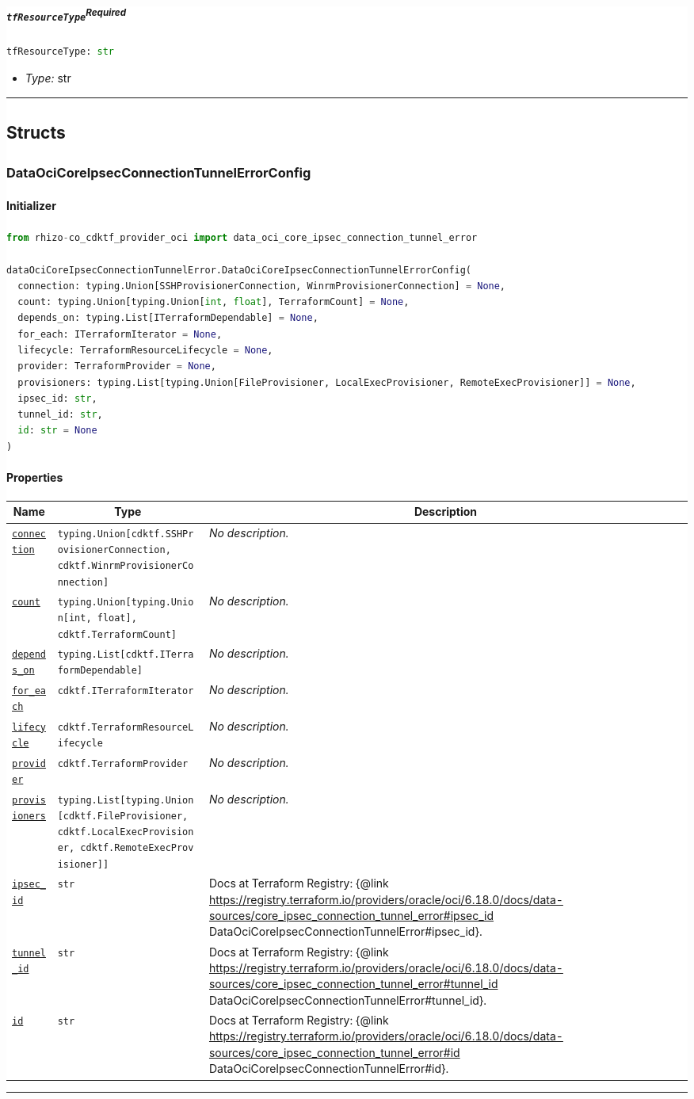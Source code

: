 
##### `tfResourceType`<sup>Required</sup> <a name="tfResourceType" id="rhizo-co-terraform-provider-oci.dataOciCoreIpsecConnectionTunnelError.DataOciCoreIpsecConnectionTunnelError.property.tfResourceType"></a>

```python
tfResourceType: str
```

- *Type:* str

---

## Structs <a name="Structs" id="Structs"></a>

### DataOciCoreIpsecConnectionTunnelErrorConfig <a name="DataOciCoreIpsecConnectionTunnelErrorConfig" id="rhizo-co-terraform-provider-oci.dataOciCoreIpsecConnectionTunnelError.DataOciCoreIpsecConnectionTunnelErrorConfig"></a>

#### Initializer <a name="Initializer" id="rhizo-co-terraform-provider-oci.dataOciCoreIpsecConnectionTunnelError.DataOciCoreIpsecConnectionTunnelErrorConfig.Initializer"></a>

```python
from rhizo-co_cdktf_provider_oci import data_oci_core_ipsec_connection_tunnel_error

dataOciCoreIpsecConnectionTunnelError.DataOciCoreIpsecConnectionTunnelErrorConfig(
  connection: typing.Union[SSHProvisionerConnection, WinrmProvisionerConnection] = None,
  count: typing.Union[typing.Union[int, float], TerraformCount] = None,
  depends_on: typing.List[ITerraformDependable] = None,
  for_each: ITerraformIterator = None,
  lifecycle: TerraformResourceLifecycle = None,
  provider: TerraformProvider = None,
  provisioners: typing.List[typing.Union[FileProvisioner, LocalExecProvisioner, RemoteExecProvisioner]] = None,
  ipsec_id: str,
  tunnel_id: str,
  id: str = None
)
```

#### Properties <a name="Properties" id="Properties"></a>

| **Name** | **Type** | **Description** |
| --- | --- | --- |
| <code><a href="#rhizo-co-terraform-provider-oci.dataOciCoreIpsecConnectionTunnelError.DataOciCoreIpsecConnectionTunnelErrorConfig.property.connection">connection</a></code> | <code>typing.Union[cdktf.SSHProvisionerConnection, cdktf.WinrmProvisionerConnection]</code> | *No description.* |
| <code><a href="#rhizo-co-terraform-provider-oci.dataOciCoreIpsecConnectionTunnelError.DataOciCoreIpsecConnectionTunnelErrorConfig.property.count">count</a></code> | <code>typing.Union[typing.Union[int, float], cdktf.TerraformCount]</code> | *No description.* |
| <code><a href="#rhizo-co-terraform-provider-oci.dataOciCoreIpsecConnectionTunnelError.DataOciCoreIpsecConnectionTunnelErrorConfig.property.dependsOn">depends_on</a></code> | <code>typing.List[cdktf.ITerraformDependable]</code> | *No description.* |
| <code><a href="#rhizo-co-terraform-provider-oci.dataOciCoreIpsecConnectionTunnelError.DataOciCoreIpsecConnectionTunnelErrorConfig.property.forEach">for_each</a></code> | <code>cdktf.ITerraformIterator</code> | *No description.* |
| <code><a href="#rhizo-co-terraform-provider-oci.dataOciCoreIpsecConnectionTunnelError.DataOciCoreIpsecConnectionTunnelErrorConfig.property.lifecycle">lifecycle</a></code> | <code>cdktf.TerraformResourceLifecycle</code> | *No description.* |
| <code><a href="#rhizo-co-terraform-provider-oci.dataOciCoreIpsecConnectionTunnelError.DataOciCoreIpsecConnectionTunnelErrorConfig.property.provider">provider</a></code> | <code>cdktf.TerraformProvider</code> | *No description.* |
| <code><a href="#rhizo-co-terraform-provider-oci.dataOciCoreIpsecConnectionTunnelError.DataOciCoreIpsecConnectionTunnelErrorConfig.property.provisioners">provisioners</a></code> | <code>typing.List[typing.Union[cdktf.FileProvisioner, cdktf.LocalExecProvisioner, cdktf.RemoteExecProvisioner]]</code> | *No description.* |
| <code><a href="#rhizo-co-terraform-provider-oci.dataOciCoreIpsecConnectionTunnelError.DataOciCoreIpsecConnectionTunnelErrorConfig.property.ipsecId">ipsec_id</a></code> | <code>str</code> | Docs at Terraform Registry: {@link https://registry.terraform.io/providers/oracle/oci/6.18.0/docs/data-sources/core_ipsec_connection_tunnel_error#ipsec_id DataOciCoreIpsecConnectionTunnelError#ipsec_id}. |
| <code><a href="#rhizo-co-terraform-provider-oci.dataOciCoreIpsecConnectionTunnelError.DataOciCoreIpsecConnectionTunnelErrorConfig.property.tunnelId">tunnel_id</a></code> | <code>str</code> | Docs at Terraform Registry: {@link https://registry.terraform.io/providers/oracle/oci/6.18.0/docs/data-sources/core_ipsec_connection_tunnel_error#tunnel_id DataOciCoreIpsecConnectionTunnelError#tunnel_id}. |
| <code><a href="#rhizo-co-terraform-provider-oci.dataOciCoreIpsecConnectionTunnelError.DataOciCoreIpsecConnectionTunnelErrorConfig.property.id">id</a></code> | <code>str</code> | Docs at Terraform Registry: {@link https://registry.terraform.io/providers/oracle/oci/6.18.0/docs/data-sources/core_ipsec_connection_tunnel_error#id DataOciCoreIpsecConnectionTunnelError#id}. |

---